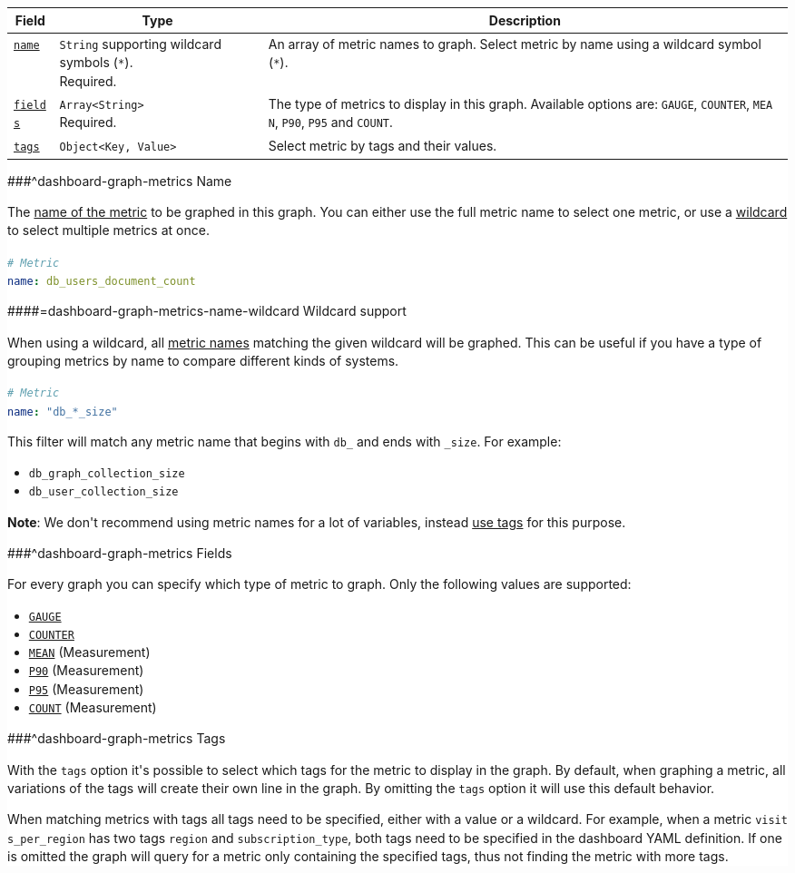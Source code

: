 | Field | Type | Description |
| ------ | ------ | ----- |
| [`name`](#dashboard-graph-metrics-name) | `String` supporting wildcard symbols (`*`).<br>Required. | An array of metric names to graph. Select metric by name using a wildcard symbol (`*`). |
| [`fields`](#dashboard-graph-metrics-fields) | `Array<String>`<br>Required. | The type of metrics to display in this graph. Available options are: `GAUGE`, `COUNTER`, `MEAN`, `P90`, `P95` and `COUNT`. |
| [`tags`](#dashboard-graph-metrics-tags) | `Object<Key, Value>` | Select metric by tags and their values. |

###^dashboard-graph-metrics Name

The [name of the metric](/metrics/custom.html#metric-naming) to be graphed in this graph. You can either use the full metric name to select one metric, or use a [wildcard](#dashboard-graph-metric-name-wildcard) to select multiple metrics at once.

```yaml
# Metric
name: db_users_document_count
```

####=dashboard-graph-metrics-name-wildcard Wildcard support

When using a wildcard, all [metric names](/metrics/custom.html#metric-naming) matching the given wildcard will be graphed. This can be useful if you have a type of grouping metrics by name to compare different kinds of systems.

```yaml
# Metric
name: "db_*_size"
```

This filter will match any metric name that begins with `db_` and ends with `_size`. For example:

- `db_graph_collection_size`
- `db_user_collection_size`

**Note**: We don't recommend using metric names for a lot of variables, instead [use tags](#dashboard-graph-metrics-tags) for this purpose.

###^dashboard-graph-metrics Fields

For every graph you can specify which type of metric to graph. Only the following values are supported:

- [`GAUGE`](/metrics/custom.html#gauge)
- [`COUNTER`](/metrics/custom.html#counter)
- [`MEAN`](/metrics/custom.html#measurement) (Measurement)
- [`P90`](/metrics/custom.html#measurement) (Measurement)
- [`P95`](/metrics/custom.html#measurement) (Measurement)
- [`COUNT`](/metrics/custom.html#measurement) (Measurement)

###^dashboard-graph-metrics Tags

With the `tags` option it's possible to select which tags for the metric to display in the graph. By default, when graphing a metric, all variations of the tags will create their own line in the graph. By omitting the `tags` option it will use this default behavior.

When matching metrics with tags all tags need to be specified, either with a value or a wildcard. For example, when a metric `visits_per_region` has two tags `region` and `subscription_type`, both tags need to be specified in the dashboard YAML definition. If one is omitted the graph will query for a metric only containing the specified tags, thus not finding the metric with more tags.
